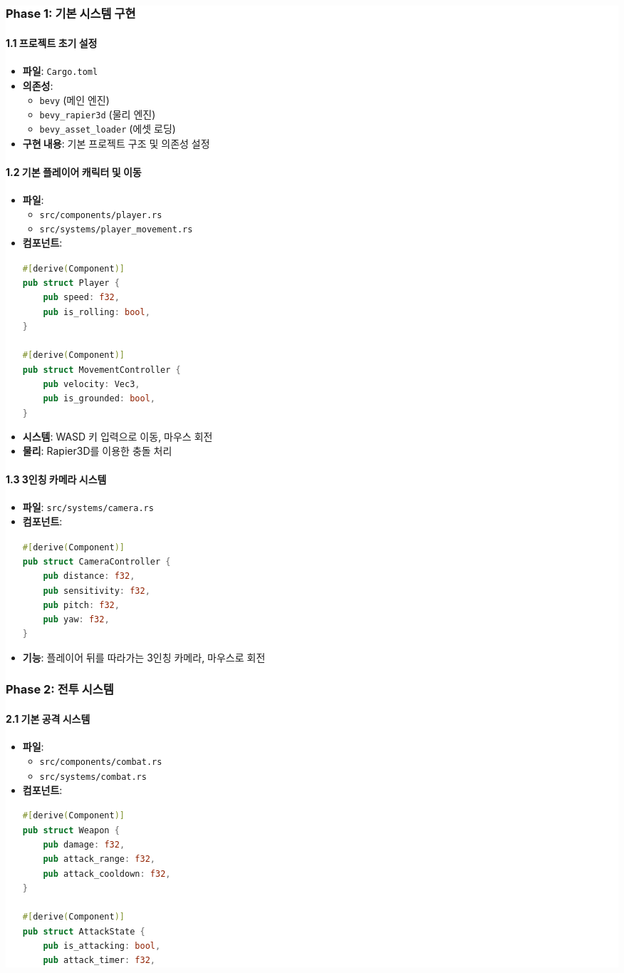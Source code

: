 ### Phase 1: 기본 시스템 구현

#### 1.1 프로젝트 초기 설정
- **파일**: `Cargo.toml`
- **의존성**: 
  - `bevy` (메인 엔진)
  - `bevy_rapier3d` (물리 엔진)
  - `bevy_asset_loader` (에셋 로딩)
- **구현 내용**: 기본 프로젝트 구조 및 의존성 설정

#### 1.2 기본 플레이어 캐릭터 및 이동
- **파일**: 
  - `src/components/player.rs`
  - `src/systems/player_movement.rs`
- **컴포넌트**:
  ```rust
  #[derive(Component)]
  pub struct Player {
      pub speed: f32,
      pub is_rolling: bool,
  }
  
  #[derive(Component)]
  pub struct MovementController {
      pub velocity: Vec3,
      pub is_grounded: bool,
  }
  ```
- **시스템**: WASD 키 입력으로 이동, 마우스 회전
- **물리**: Rapier3D를 이용한 충돌 처리

#### 1.3 3인칭 카메라 시스템
- **파일**: `src/systems/camera.rs`
- **컴포넌트**:
  ```rust
  #[derive(Component)]
  pub struct CameraController {
      pub distance: f32,
      pub sensitivity: f32,
      pub pitch: f32,
      pub yaw: f32,
  }
  ```
- **기능**: 플레이어 뒤를 따라가는 3인칭 카메라, 마우스로 회전

### Phase 2: 전투 시스템

#### 2.1 기본 공격 시스템
- **파일**: 
  - `src/components/combat.rs`
  - `src/systems/combat.rs`
- **컴포넌트**:
  ```rust
  #[derive(Component)]
  pub struct Weapon {
      pub damage: f32,
      pub attack_range: f32,
      pub attack_cooldown: f32,
  }
  
  #[derive(Component)]
  pub struct AttackState {
      pub is_attacking: bool,
      pub attack_timer: f32,
  ```